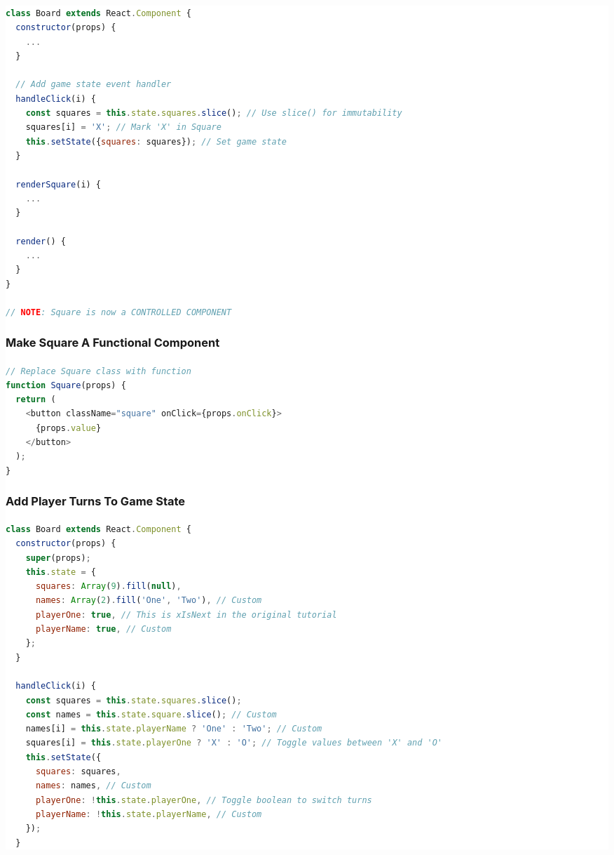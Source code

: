 ```js
class Board extends React.Component {
  constructor(props) {
    ...
  }

  // Add game state event handler
  handleClick(i) {
    const squares = this.state.squares.slice(); // Use slice() for immutability
    squares[i] = 'X'; // Mark 'X' in Square
    this.setState({squares: squares}); // Set game state
  }

  renderSquare(i) {
    ...
  }

  render() {
    ...
  }
}

// NOTE: Square is now a CONTROLLED COMPONENT
```

### Make Square A Functional Component

```js
// Replace Square class with function
function Square(props) {
  return (
    <button className="square" onClick={props.onClick}>
      {props.value}
    </button>
  );
}
```

### Add Player Turns To Game State

```js
class Board extends React.Component {
  constructor(props) {
    super(props);
    this.state = {
      squares: Array(9).fill(null),
      names: Array(2).fill('One', 'Two'), // Custom
      playerOne: true, // This is xIsNext in the original tutorial
      playerName: true, // Custom
    };
  }

  handleClick(i) {
    const squares = this.state.squares.slice();
    const names = this.state.square.slice(); // Custom
    names[i] = this.state.playerName ? 'One' : 'Two'; // Custom
    squares[i] = this.state.playerOne ? 'X' : 'O'; // Toggle values between 'X' and 'O'
    this.setState({
      squares: squares,
      names: names, // Custom
      playerOne: !this.state.playerOne, // Toggle boolean to switch turns
      playerName: !this.state.playerName, // Custom
    });
  }

```
